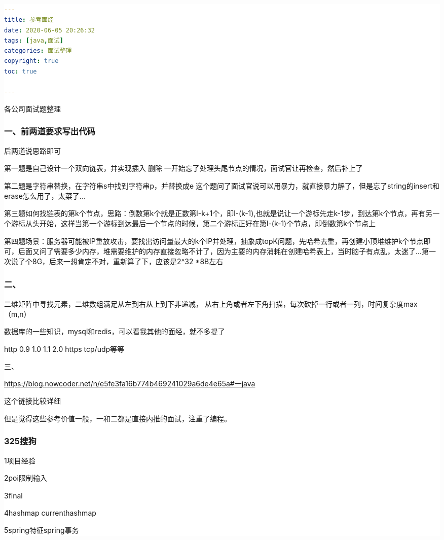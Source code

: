 ```yaml
---
title: 参考面经
date: 2020-06-05 20:26:32
tags: [java,面试]
categories: 面试整理
copyright: true
toc: true

---
```


各公司面试题整理





### 一、前两道要求写出代码

后两道说思路即可

第一题是自己设计一个双向链表，并实现插入 删除 一开始忘了处理头尾节点的情况，面试官让再检查，然后补上了

第二题是字符串替换，在字符串s中找到字符串p，并替换成e 这个题问了面试官说可以用暴力，就直接暴力解了，但是忘了string的insert和erase怎么用了，太菜了...

第三题如何找链表的第k个节点，思路：倒数第k个就是正数第l-k+1个，即l-(k-1),也就是说让一个游标先走k-1步，到达第k个节点，再有另一个游标从头开始，这样当第一个游标到达最后一个节点的时候，第二个游标正好在第l-(k-1)个节点，即倒数第k个节点上

第四题场景：服务器可能被IP重放攻击，要找出访问量最大的k个IP并处理，抽象成topK问题，先哈希去重，再创建小顶堆维护k个节点即可，后面又问了需要多少内存，堆需要维护的内存直接忽略不计了，因为主要的内存消耗在创建哈希表上，当时脑子有点乱，太迷了...第一次说了个8G，后来一想肯定不对，重新算了下，应该是2^32 *8B左右

### 二、

二维矩阵中寻找元素，二维数组满足从左到右从上到下非递减， 从右上角或者左下角扫描，每次砍掉一行或者一列，时间复杂度max（m,n）

数据库的一些知识，mysql和redis，可以看我其他的面经，就不多提了

http 0.9 1.0 1.1 2.0 https tcp/udp等等

三、

https://blog.nowcoder.net/n/e5fe3fa16b774b469241029a6de4e65a#一java

这个链接比较详细

 

但是觉得这些参考价值一般，一和二都是直接内推的面试，注重了编程。

### 325搜狗

1项目经验

2poi限制输入

3final

4hashmap currenthashmap 

5spring特征spring事务
